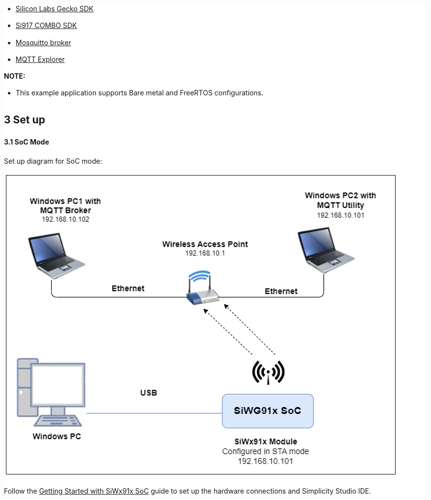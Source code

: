 - [Silicon Labs Gecko SDK](https://github.com/SiliconLabs/gecko_sdk)

- [Si917 COMBO SDK](https://github.com/SiliconLabs/)

- [Mosquitto broker](https://mosquitto.org/download/)

- [MQTT Explorer](http://mqtt-explorer.com/)

**NOTE:**

- This example application supports Bare metal and FreeRTOS configurations.

## 3 Set up

#### 3.1 SoC Mode 

Set up diagram for SoC mode:

**![Figure: Setup Diagram SoC Mode for Embedded MQTT Example](resources/readme/setup_soc.png)**

Follow the [Getting Started with SiWx91x SoC](https://docs.silabs.com/) guide to set up the hardware connections and Simplicity Studio IDE.
  